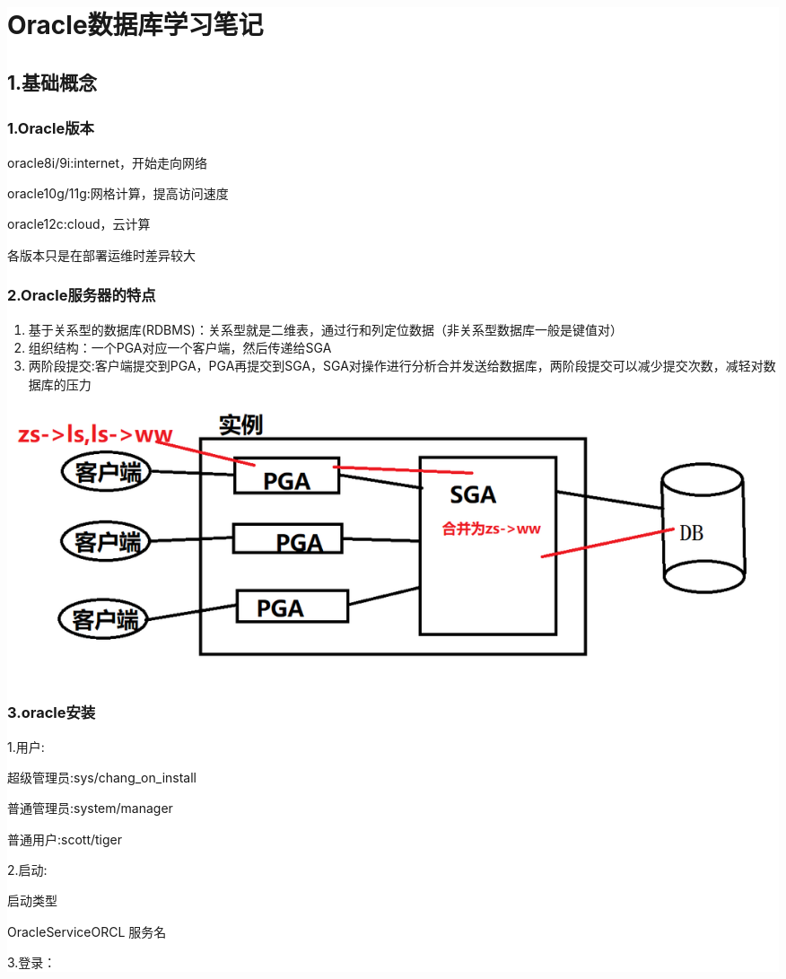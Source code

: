 # Oracle数据库学习笔记

## 1.基础概念

### 1.Oracle版本

oracle8i/9i:internet，开始走向网络

oracle10g/11g:网格计算，提高访问速度

oracle12c:cloud，云计算

各版本只是在部署运维时差异较大

### 2.Oracle服务器的特点

1. 基于关系型的数据库(RDBMS)：关系型就是二维表，通过行和列定位数据（非关系型数据库一般是键值对）
2. 组织结构：一个PGA对应一个客户端，然后传递给SGA
3. 两阶段提交:客户端提交到PGA，PGA再提交到SGA，SGA对操作进行分析合并发送给数据库，两阶段提交可以减少提交次数，减轻对数据库的压力

![](..\img\oracle\oracle组织结构.png)

### 3.oracle安装

1.用户:

超级管理员:sys/chang_on_install

普通管理员:system/manager

普通用户:scott/tiger

2.启动:

启动类型

OracleServiceORCL  服务名

3.登录：
